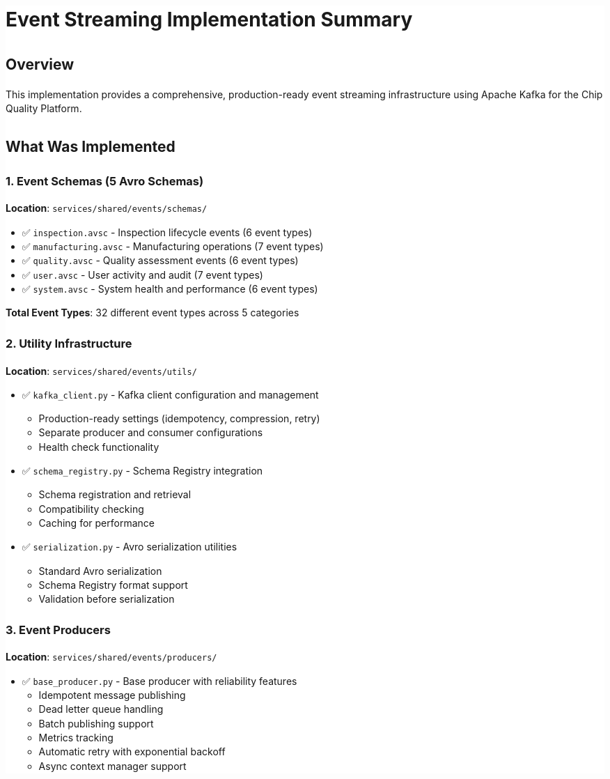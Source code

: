 # Event Streaming Implementation Summary

## Overview

This implementation provides a comprehensive, production-ready event streaming infrastructure using Apache Kafka for the Chip Quality Platform.

## What Was Implemented

### 1. Event Schemas (5 Avro Schemas)

**Location**: `services/shared/events/schemas/`

- ✅ `inspection.avsc` - Inspection lifecycle events (6 event types)
- ✅ `manufacturing.avsc` - Manufacturing operations (7 event types)
- ✅ `quality.avsc` - Quality assessment events (6 event types)
- ✅ `user.avsc` - User activity and audit (7 event types)
- ✅ `system.avsc` - System health and performance (6 event types)

**Total Event Types**: 32 different event types across 5 categories

### 2. Utility Infrastructure

**Location**: `services/shared/events/utils/`

- ✅ `kafka_client.py` - Kafka client configuration and management
  - Production-ready settings (idempotency, compression, retry)
  - Separate producer and consumer configurations
  - Health check functionality
  
- ✅ `schema_registry.py` - Schema Registry integration
  - Schema registration and retrieval
  - Compatibility checking
  - Caching for performance
  
- ✅ `serialization.py` - Avro serialization utilities
  - Standard Avro serialization
  - Schema Registry format support
  - Validation before serialization

### 3. Event Producers

**Location**: `services/shared/events/producers/`

- ✅ `base_producer.py` - Base producer with reliability features
  - Idempotent message publishing
  - Dead letter queue handling
  - Batch publishing support
  - Metrics tracking
  - Automatic retry with exponential backoff
  - Async context manager support
  